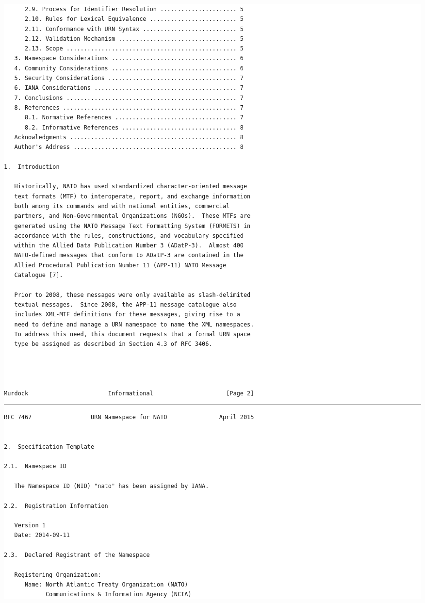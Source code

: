``` newpage
      2.9. Process for Identifier Resolution ...................... 5
      2.10. Rules for Lexical Equivalence ......................... 5
      2.11. Conformance with URN Syntax ........................... 5
      2.12. Validation Mechanism .................................. 5
      2.13. Scope ................................................. 5
   3. Namespace Considerations .................................... 6
   4. Community Considerations .................................... 6
   5. Security Considerations ..................................... 7
   6. IANA Considerations ......................................... 7
   7. Conclusions ................................................. 7
   8. References .................................................. 7
      8.1. Normative References ................................... 7
      8.2. Informative References ................................. 8
   Acknowledgments ................................................ 8
   Author's Address ............................................... 8

1.  Introduction

   Historically, NATO has used standardized character-oriented message
   text formats (MTF) to interoperate, report, and exchange information
   both among its commands and with national entities, commercial
   partners, and Non-Governmental Organizations (NGOs).  These MTFs are
   generated using the NATO Message Text Formatting System (FORMETS) in
   accordance with the rules, constructions, and vocabulary specified
   within the Allied Data Publication Number 3 (ADatP-3).  Almost 400
   NATO-defined messages that conform to ADatP-3 are contained in the
   Allied Procedural Publication Number 11 (APP-11) NATO Message
   Catalogue [7].

   Prior to 2008, these messages were only available as slash-delimited
   textual messages.  Since 2008, the APP-11 message catalogue also
   includes XML-MTF definitions for these messages, giving rise to a
   need to define and manage a URN namespace to name the XML namespaces.
   To address this need, this document requests that a formal URN space
   type be assigned as described in Section 4.3 of RFC 3406.




Murdock                       Informational                     [Page 2]
```

------------------------------------------------------------------------

``` newpage
RFC 7467                 URN Namespace for NATO               April 2015


2.  Specification Template

2.1.  Namespace ID

   The Namespace ID (NID) "nato" has been assigned by IANA.

2.2.  Registration Information

   Version 1
   Date: 2014-09-11

2.3.  Declared Registrant of the Namespace

   Registering Organization:
      Name: North Atlantic Treaty Organization (NATO)
            Communications & Information Agency (NCIA)
```